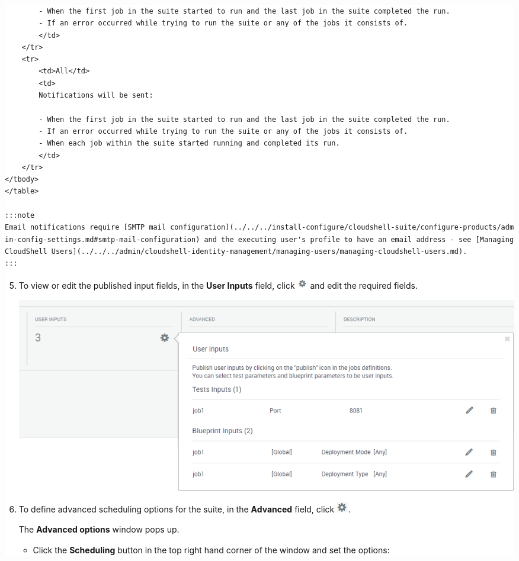             - When the first job in the suite started to run and the last job in the suite completed the run.
            - If an error occurred while trying to run the suite or any of the jobs it consists of.
            </td>
        </tr>
        <tr>
            <td>All</td>
            <td>
            Notifications will be sent:

            - When the first job in the suite started to run and the last job in the suite completed the run.
            - If an error occurred while trying to run the suite or any of the jobs it consists of.
            - When each job within the suite started running and completed its run.
            </td>
        </tr>
    </tbody>
    </table>

    :::note    
    Email notifications require [SMTP mail configuration](../../../install-configure/cloudshell-suite/configure-products/admin-config-settings.md#smtp-mail-configuration) and the executing user's profile to have an email address - see [Managing CloudShell Users](../../../admin/cloudshell-identity-management/managing-users/managing-cloudshell-users.md).
    :::
    
5. To view or edit the published input fields, in the **User Inputs** field, click ![](/Images/CloudShell-Portal/Running-Ad-Hoc-Suites/Ad-Hoc-Suites_8_18x19.png) and edit the required fields.
    
    ![](/Images/CloudShell-Portal/Running-Ad-Hoc-Suites/Ad-Hoc-Suites_10_.png)
    
6. To define advanced scheduling options for the suite, in the **Advanced** field, click ![](/Images/CloudShell-Portal/Running-Ad-Hoc-Suites/Ad-Hoc-Suites_9.png).
    
    The **Advanced options** window pops up.
    
    - Click the **Scheduling** button in the top right hand corner of the window and set the options:
        